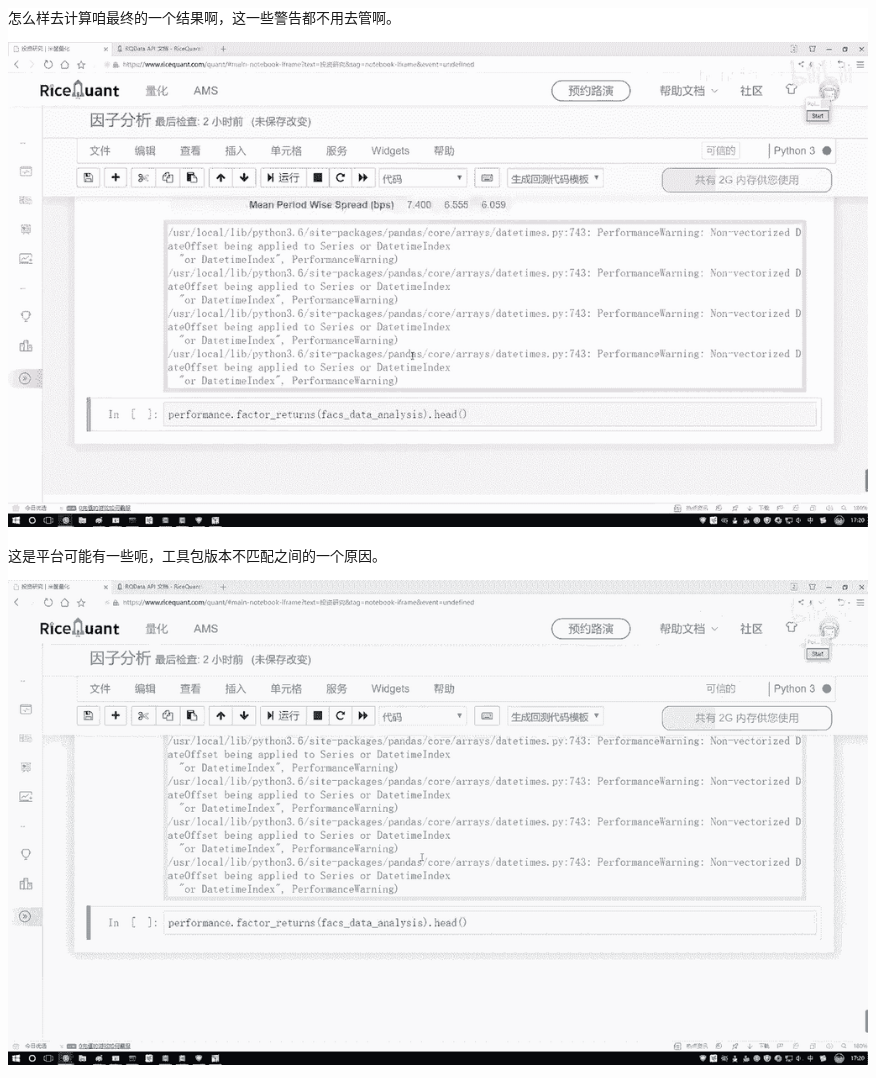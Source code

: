怎么样去计算咱最终的一个结果啊，这一些警告都不用去管啊。

![](img/a73e615d23fcbcf0a90a4ba6e964ca69_29.png)

这是平台可能有一些呃，工具包版本不匹配之间的一个原因。

![](img/a73e615d23fcbcf0a90a4ba6e964ca69_31.png)
